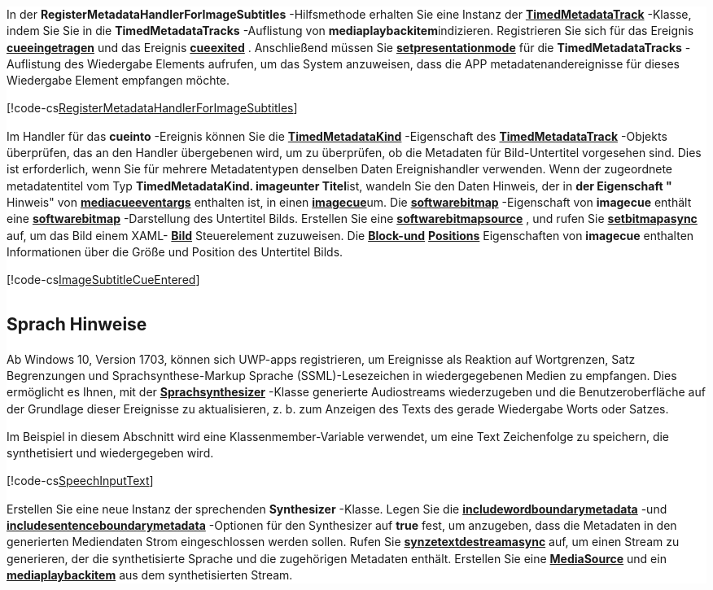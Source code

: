 In der **RegisterMetadataHandlerForImageSubtitles** -Hilfsmethode erhalten Sie eine Instanz der [**TimedMetadataTrack**](https://docs.microsoft.com/uwp/api/windows.media.core.timedmetadatatrack) -Klasse, indem Sie Sie in die **TimedMetadataTracks** -Auflistung von **mediaplaybackitem**indizieren. Registrieren Sie sich für das Ereignis [**cueeingetragen**](https://docs.microsoft.com/uwp/api/windows.media.core.timedmetadatatrack.CueEntered) und das Ereignis [**cueexited**](https://docs.microsoft.com/uwp/api/windows.media.core.timedmetadatatrack.CueExited) . Anschließend müssen Sie [**setpresentationmode**](https://docs.microsoft.com/uwp/api/windows.media.playback.mediaplaybacktimedmetadatatracklist.SetPresentationMode) für die **TimedMetadataTracks** -Auflistung des Wiedergabe Elements aufrufen, um das System anzuweisen, dass die APP metadatenandereignisse für dieses Wiedergabe Element empfangen möchte.

[!code-cs[RegisterMetadataHandlerForImageSubtitles](./code/MediaSource_RS1/cs/MainPage_Cues.xaml.cs#SnippetRegisterMetadataHandlerForImageSubtitles)]

Im Handler für das **cueinto** -Ereignis können Sie die [**TimedMetadataKind**](https://docs.microsoft.com/uwp/api/windows.media.core.timedmetadatatrack.TimedMetadataKind) -Eigenschaft des [**TimedMetadataTrack**](https://docs.microsoft.com/uwp/api/windows.media.core.timedmetadatatrack) -Objekts überprüfen, das an den Handler übergebenen wird, um zu überprüfen, ob die Metadaten für Bild-Untertitel vorgesehen sind. Dies ist erforderlich, wenn Sie für mehrere Metadatentypen denselben Daten Ereignishandler verwenden. Wenn der zugeordnete metadatentitel vom Typ **TimedMetadataKind. imageunter Titel**ist, wandeln Sie den Daten Hinweis, der in **der Eigenschaft "** Hinweis" von [**mediacueeventargs**](https://docs.microsoft.com/uwp/api/windows.media.core.mediacueeventargs) enthalten ist, in einen [**imagecue**](https://docs.microsoft.com/uwp/api/windows.media.core.imagecue)um. Die [**softwarebitmap**](https://docs.microsoft.com/uwp/api/windows.media.core.imagecue.SoftwareBitmap) -Eigenschaft von **imagecue** enthält eine [**softwarebitmap**](https://docs.microsoft.com/uwp/api/windows.graphics.imaging.softwarebitmap) -Darstellung des Untertitel Bilds. Erstellen Sie eine [**softwarebitmapsource**](https://docs.microsoft.com/uwp/api/windows.ui.xaml.media.imaging.softwarebitmapsource) , und rufen Sie [**setbitmapasync**](https://docs.microsoft.com/uwp/api/windows.ui.xaml.media.imaging.softwarebitmapsource.SetBitmapAsync) auf, um das Bild einem XAML- [**Bild**](https://docs.microsoft.com/uwp/api/windows.ui.xaml.controls.image) Steuerelement zuzuweisen. Die [**Block-und**](https://docs.microsoft.com/uwp/api/windows.media.core.imagecue.Extent) [**Positions**](https://docs.microsoft.com/uwp/api/windows.media.core.imagecue.Position) Eigenschaften von **imagecue** enthalten Informationen über die Größe und Position des Untertitel Bilds.

[!code-cs[ImageSubtitleCueEntered](./code/MediaSource_RS1/cs/MainPage_Cues.xaml.cs#SnippetImageSubtitleCueEntered)]

## <a name="speech-cues"></a>Sprach Hinweise
Ab Windows 10, Version 1703, können sich UWP-apps registrieren, um Ereignisse als Reaktion auf Wortgrenzen, Satz Begrenzungen und Sprachsynthese-Markup Sprache (SSML)-Lesezeichen in wiedergegebenen Medien zu empfangen. Dies ermöglicht es Ihnen, mit der [**Sprachsynthesizer**](https://docs.microsoft.com/uwp/api/Windows.Media.SpeechSynthesis.SpeechSynthesizer) -Klasse generierte Audiostreams wiederzugeben und die Benutzeroberfläche auf der Grundlage dieser Ereignisse zu aktualisieren, z. b. zum Anzeigen des Texts des gerade Wiedergabe Worts oder Satzes.

Im Beispiel in diesem Abschnitt wird eine Klassenmember-Variable verwendet, um eine Text Zeichenfolge zu speichern, die synthetisiert und wiedergegeben wird.

[!code-cs[SpeechInputText](./code/MediaSource_RS1/cs/MainPage_Cues.xaml.cs#SnippetSpeechInputText)]

Erstellen Sie eine neue Instanz der sprechenden **Synthesizer** -Klasse. Legen Sie die [**includewordboundarymetadata**](https://docs.microsoft.com/uwp/api/windows.media.speechsynthesis.speechsynthesizeroptions.IncludeWordBoundaryMetadata) -und [**includesentenceboundarymetadata**](https://docs.microsoft.com/uwp/api/windows.media.speechsynthesis.speechsynthesizeroptions.IncludeSentenceBoundaryMetadata) -Optionen für den Synthesizer auf **true** fest, um anzugeben, dass die Metadaten in den generierten Mediendaten Strom eingeschlossen werden sollen. Rufen Sie [**synzetextdestreamasync**](https://docs.microsoft.com/uwp/api/Windows.Media.SpeechSynthesis.SpeechSynthesizer.SynthesizeTextToStreamAsync) auf, um einen Stream zu generieren, der die synthetisierte Sprache und die zugehörigen Metadaten enthält. Erstellen Sie eine [**MediaSource**](https://docs.microsoft.com/uwp/api/windows.media.core.mediasource) und ein [**mediaplaybackitem**](https://docs.microsoft.com/uwp/api/windows.media.playback.mediaplaybackitem) aus dem synthetisierten Stream.
